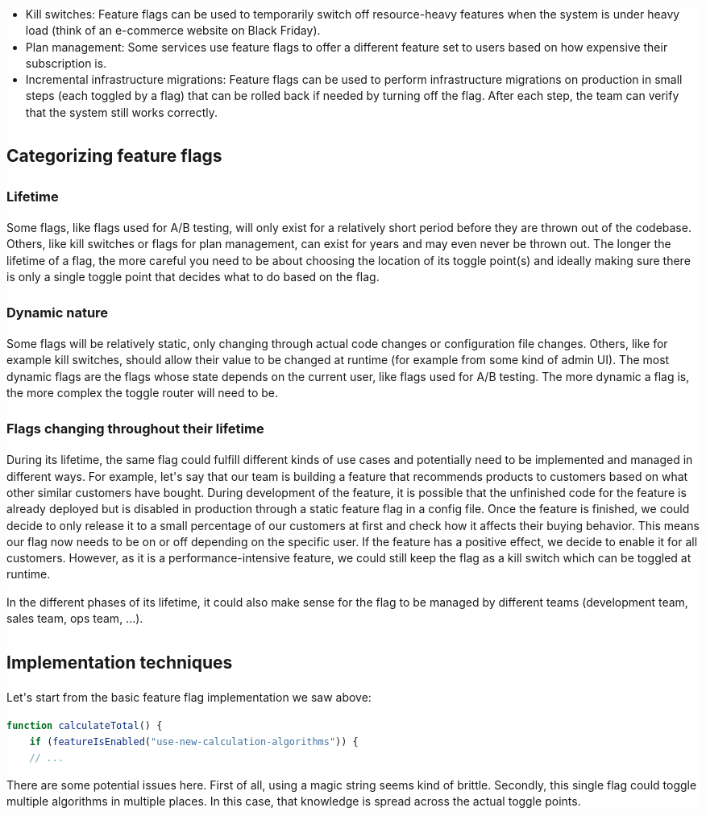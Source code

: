 - Kill switches: Feature flags can be used to temporarily switch off resource-heavy features when the system is under heavy load (think of an e-commerce website on Black Friday).
- Plan management: Some services use feature flags to offer a different feature set to users based on how expensive their subscription is.
- Incremental infrastructure migrations: Feature flags can be used to perform infrastructure migrations on production in small steps (each toggled by a flag) that can be rolled back if needed by turning off the flag. After each step, the team can verify that the system still works correctly.

## Categorizing feature flags

### Lifetime

Some flags, like flags used for A/B testing, will only exist for a relatively short period before they are thrown out of the codebase. Others, like kill switches or flags for plan management, can exist for years and may even never be thrown out. The longer the lifetime of a flag, the more careful you need to be about choosing the location of its toggle point(s) and ideally making sure there is only a single toggle point that decides what to do based on the flag.

### Dynamic nature

Some flags will be relatively static, only changing through actual code changes or configuration file changes. Others, like for example kill switches, should allow their value to be changed at runtime (for example from some kind of admin UI). The most dynamic flags are the flags whose state depends on the current user, like flags used for A/B testing. The more dynamic a flag is, the more complex the toggle router will need to be.

### Flags changing throughout their lifetime

During its lifetime, the same flag could fulfill different kinds of use cases and potentially need to be implemented and managed in different ways. For example, let's say that our team is building a feature that recommends products to customers based on what other similar customers have bought. During development of the feature, it is possible that the unfinished code for the feature is already deployed but is disabled in production through a static feature flag in a config file. Once the feature is finished, we could decide to only release it to a small percentage of our customers at first and check how it affects their buying behavior. This means our flag now needs to be on or off depending on the specific user. If the feature has a positive effect, we decide to enable it for all customers. However, as it is a performance-intensive feature, we could still keep the flag as a kill switch which can be toggled at runtime. 

In the different phases of its lifetime, it could also make sense for the flag to be managed by different teams (development team, sales team, ops team, ...).

## Implementation techniques

Let's start from the basic feature flag implementation we saw above:

```javascript
function calculateTotal() {
    if (featureIsEnabled("use-new-calculation-algorithms")) {
    // ...  
```

There are some potential issues here. First of all, using a magic string seems kind of brittle. Secondly, this single flag could toggle multiple algorithms in multiple places. In this case, that knowledge is spread across the actual toggle points.
